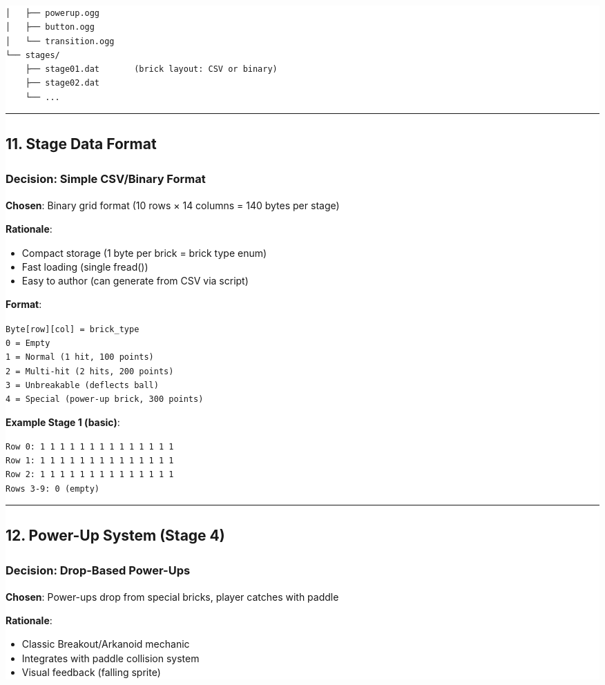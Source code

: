 ```
│   ├── powerup.ogg
│   ├── button.ogg
│   └── transition.ogg
└── stages/
    ├── stage01.dat       (brick layout: CSV or binary)
    ├── stage02.dat
    └── ...
```

---

## 11. Stage Data Format

### Decision: Simple CSV/Binary Format

**Chosen**: Binary grid format (10 rows × 14 columns = 140 bytes per stage)

**Rationale**:
- Compact storage (1 byte per brick = brick type enum)
- Fast loading (single fread())
- Easy to author (can generate from CSV via script)

**Format**:
```
Byte[row][col] = brick_type
0 = Empty
1 = Normal (1 hit, 100 points)
2 = Multi-hit (2 hits, 200 points)
3 = Unbreakable (deflects ball)
4 = Special (power-up brick, 300 points)
```

**Example Stage 1 (basic)**:
```
Row 0: 1 1 1 1 1 1 1 1 1 1 1 1 1 1
Row 1: 1 1 1 1 1 1 1 1 1 1 1 1 1 1
Row 2: 1 1 1 1 1 1 1 1 1 1 1 1 1 1
Rows 3-9: 0 (empty)
```

---

## 12. Power-Up System (Stage 4)

### Decision: Drop-Based Power-Ups

**Chosen**: Power-ups drop from special bricks, player catches with paddle

**Rationale**:
- Classic Breakout/Arkanoid mechanic
- Integrates with paddle collision system
- Visual feedback (falling sprite)
